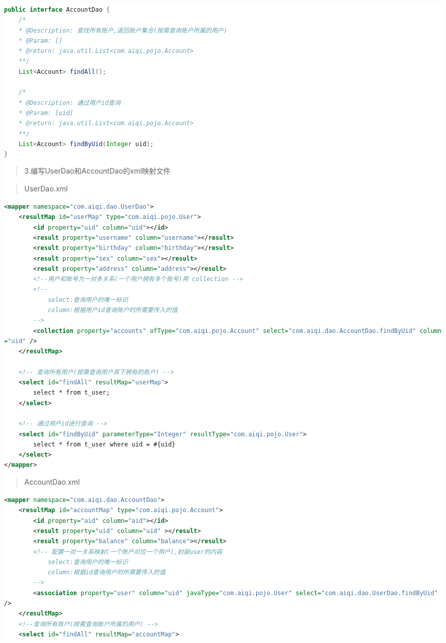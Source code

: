 ```java
public interface AccountDao {
    /*
    * @Description: 查找所有账户,返回账户集合(按需查询账户所属的用户)
    * @Param: []
    * @return: java.util.List<com.aiqi.pojo.Account>
    **/
    List<Account> findAll();

    /*
    * @Description: 通过用户id查询
    * @Param: [uid]
    * @return: java.util.List<com.aiqi.pojo.Account>
    **/
    List<Account> findByUid(Integer uid);
}
```

>3.编写UserDao和AccountDao的xml映射文件

>UserDao.xml
```xml
<mapper namespace="com.aiqi.dao.UserDao">
	<resultMap id="userMap" type="com.aiqi.pojo.User">
		<id property="uid" column="uid"></id>
		<result property="username" column="username"></result>
		<result property="birthday" column="birthday"></result>
		<result property="sex" column="sex"></result>
		<result property="address" column="address"></result>
		<!--用户和账号为一对多关系(一个用户拥有多个账号)用 collection -->
		<!--
			select:查询用户的唯一标识
			column:根据用户id查询账户时所需要传入的值
		-->
		<collection property="accounts" ofType="com.aiqi.pojo.Account" select="com.aiqi.dao.AccountDao.findByUid" column="uid" />
	</resultMap>

	<!-- 查询所有用户(按需查询用户其下拥有的账户) -->
    <select id="findAll" resultMap="userMap">
		select * from t_user;
	</select>

	<!-- 通过用户id进行查询 -->
	<select id="findByUid" parameterType="Integer" resultType="com.aiqi.pojo.User">
		select * from t_user where uid = #{uid}
	</select>
</mapper>
```
>AccountDao.xml
```xml
<mapper namespace="com.aiqi.dao.AccountDao">
    <resultMap id="accountMap" type="com.aiqi.pojo.Account">
        <id property="aid" column="aid"></id>
        <result property="uid" column="uid" ></result>
        <result property="balance" column="balance"></result>
        <!-- 配置一对一关系映射(一个账户对应一个用户),封装user的内容
            select:查询用户的唯一标识
            column:根据id查询用户时所需要传入的值
        -->
        <association property="user" column="uid" javaType="com.aiqi.pojo.User" select="com.aiqi.dao.UserDao.findByUid" />
    </resultMap>
    <!--查询所有账户(按需查询账户所属的用户) -->
    <select id="findAll" resultMap="accountMap">
```